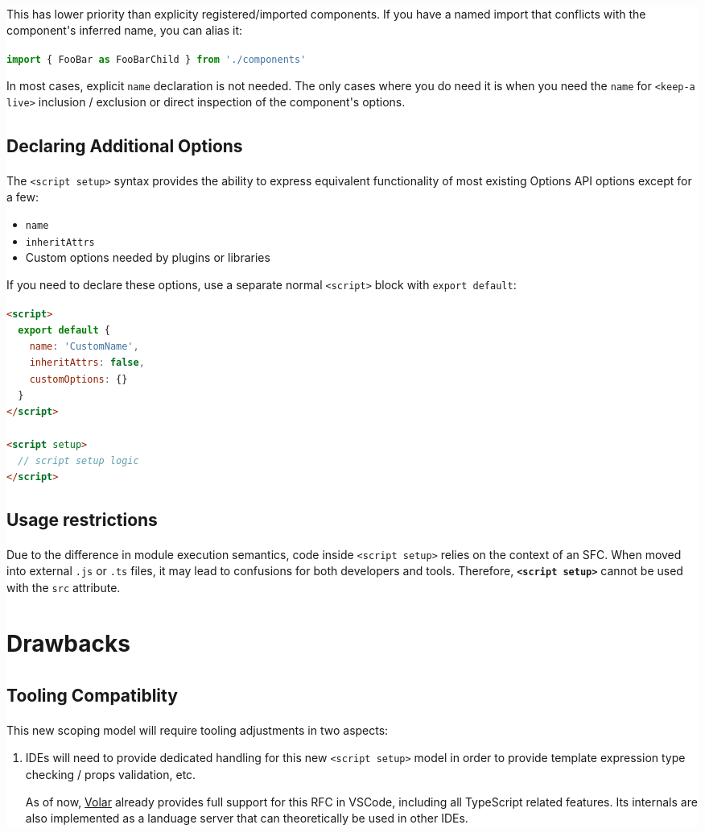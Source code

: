   This has lower priority than explicity registered/imported components. If you have a named import that conflicts with the component's inferred name, you can alias it:

  ```js
  import { FooBar as FooBarChild } from './components'
  ```

In most cases, explicit `name` declaration is not needed. The only cases where you do need it is when you need the `name` for `<keep-alive>` inclusion / exclusion or direct inspection of the component's options.

## Declaring Additional Options

The `<script setup>` syntax provides the ability to express equivalent functionality of most existing Options API options except for a few:

- `name`
- `inheritAttrs`
- Custom options needed by plugins or libraries

If you need to declare these options, use a separate normal `<script>` block with `export default`:

```html
<script>
  export default {
    name: 'CustomName',
    inheritAttrs: false,
    customOptions: {}
  }
</script>

<script setup>
  // script setup logic
</script>
```

## Usage restrictions

Due to the difference in module execution semantics, code inside `<script setup>` relies on the context of an SFC. When moved into external `.js` or `.ts` files, it may lead to confusions for both developers and tools. Therefore, **`<script setup>`** cannot be used with the `src` attribute.

# Drawbacks

## Tooling Compatiblity

This new scoping model will require tooling adjustments in two aspects:

1. IDEs will need to provide dedicated handling for this new `<script setup>` model in order to provide template expression type checking / props validation, etc.

   As of now, [Volar](https://github.com/johnsoncodehk/volar) already provides full support for this RFC in VSCode, including all TypeScript related features. Its internals are also implemented as a landuage server that can theoretically be used in other IDEs.
